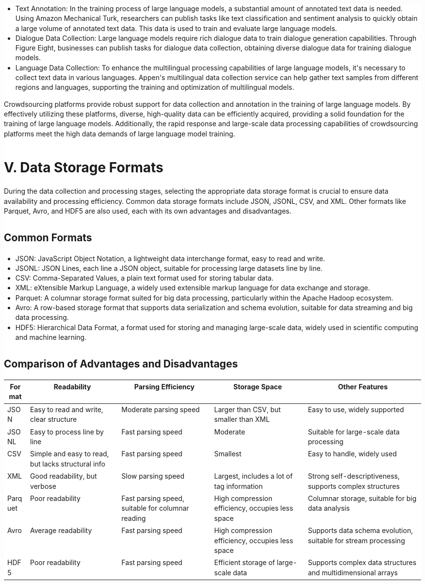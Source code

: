 - Text Annotation: In the training process of large language models, a substantial amount of annotated text data is needed. Using Amazon Mechanical Turk, researchers can publish tasks like text classification and sentiment analysis to quickly obtain a large volume of annotated text data. This data is used to train and evaluate large language models.
- Dialogue Data Collection: Large language models require rich dialogue data to train dialogue generation capabilities. Through Figure Eight, businesses can publish tasks for dialogue data collection, obtaining diverse dialogue data for training dialogue models.
- Language Data Collection: To enhance the multilingual processing capabilities of large language models, it's necessary to collect text data in various languages. Appen's multilingual data collection service can help gather text samples from different regions and languages, supporting the training and optimization of multilingual models.

Crowdsourcing platforms provide robust support for data collection and annotation in the training of large language models. By effectively utilizing these platforms, diverse, high-quality data can be efficiently acquired, providing a solid foundation for the training of large language models. Additionally, the rapid response and large-scale data processing capabilities of crowdsourcing platforms meet the high data demands of large language model training.


# V. Data Storage Formats

During the data collection and processing stages, selecting the appropriate data storage format is crucial to ensure data availability and processing efficiency. Common data storage formats include JSON, JSONL, CSV, and XML. Other formats like Parquet, Avro, and HDF5 are also used, each with its own advantages and disadvantages.

## Common Formats

- JSON: JavaScript Object Notation, a lightweight data interchange format, easy to read and write.
- JSONL: JSON Lines, each line a JSON object, suitable for processing large datasets line by line.
- CSV: Comma-Separated Values, a plain text format used for storing tabular data.
- XML: eXtensible Markup Language, a widely used extensible markup language for data exchange and storage.
- Parquet: A columnar storage format suited for big data processing, particularly within the Apache Hadoop ecosystem.
- Avro: A row-based storage format that supports data serialization and schema evolution, suitable for data streaming and big data processing.
- HDF5: Hierarchical Data Format, a format used for storing and managing large-scale data, widely used in scientific computing and machine learning.



## Comparison of Advantages and Disadvantages

| Format   | Readability               | Parsing Efficiency         | Storage Space         | Other Features                             |
|----------|---------------------------|----------------------------|-----------------------|--------------------------------------------|
| JSON     | Easy to read and write, clear structure | Moderate parsing speed   | Larger than CSV, but smaller than XML | Easy to use, widely supported             |
| JSONL    | Easy to process line by line | Fast parsing speed       | Moderate               | Suitable for large-scale data processing   |
| CSV      | Simple and easy to read, but lacks structural info | Fast parsing speed    | Smallest               | Easy to handle, widely used               |
| XML      | Good readability, but verbose | Slow parsing speed      | Largest, includes a lot of tag information | Strong self-descriptiveness, supports complex structures |
| Parquet  | Poor readability           | Fast parsing speed, suitable for columnar reading | High compression efficiency, occupies less space | Columnar storage, suitable for big data analysis |
| Avro     | Average readability        | Fast parsing speed       | High compression efficiency, occupies less space | Supports data schema evolution, suitable for stream processing |
| HDF5     | Poor readability           | Fast parsing speed       | Efficient storage of large-scale data   | Supports complex data structures and multidimensional arrays |
